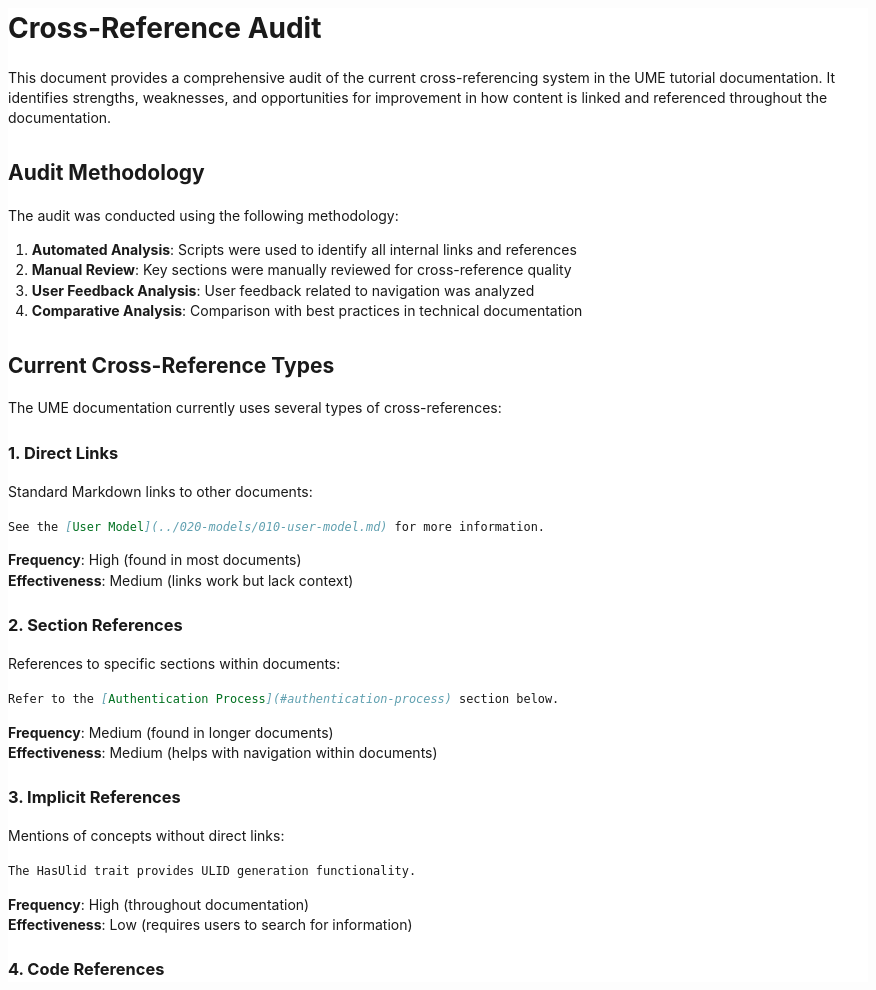 # Cross-Reference Audit

<link rel="stylesheet" href="../assets/css/styles.css">

This document provides a comprehensive audit of the current cross-referencing system in the UME tutorial documentation. It identifies strengths, weaknesses, and opportunities for improvement in how content is linked and referenced throughout the documentation.

## Audit Methodology

The audit was conducted using the following methodology:

1. **Automated Analysis**: Scripts were used to identify all internal links and references
2. **Manual Review**: Key sections were manually reviewed for cross-reference quality
3. **User Feedback Analysis**: User feedback related to navigation was analyzed
4. **Comparative Analysis**: Comparison with best practices in technical documentation

## Current Cross-Reference Types

The UME documentation currently uses several types of cross-references:

### 1. Direct Links

Standard Markdown links to other documents:

```markdown
See the [User Model](../020-models/010-user-model.md) for more information.
```

**Frequency**: High (found in most documents)  
**Effectiveness**: Medium (links work but lack context)

### 2. Section References

References to specific sections within documents:

```markdown
Refer to the [Authentication Process](#authentication-process) section below.
```

**Frequency**: Medium (found in longer documents)  
**Effectiveness**: Medium (helps with navigation within documents)

### 3. Implicit References

Mentions of concepts without direct links:

```markdown
The HasUlid trait provides ULID generation functionality.
```

**Frequency**: High (throughout documentation)  
**Effectiveness**: Low (requires users to search for information)

### 4. Code References
